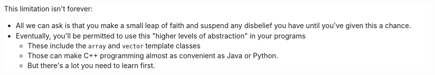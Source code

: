 This limitation isn't forever:

-   All we can ask is that you make a small leap of faith and suspend
    any disbelief you have until you've given this a chance.
-   Eventually, you'll be permitted to use this "higher levels of
    abstraction" in your programs
    -   These include the `array` and `vector` template classes
    -   Those can make C++ programming almost as convenient as Java
        or Python.
    -   But there's a lot you need to learn first.

